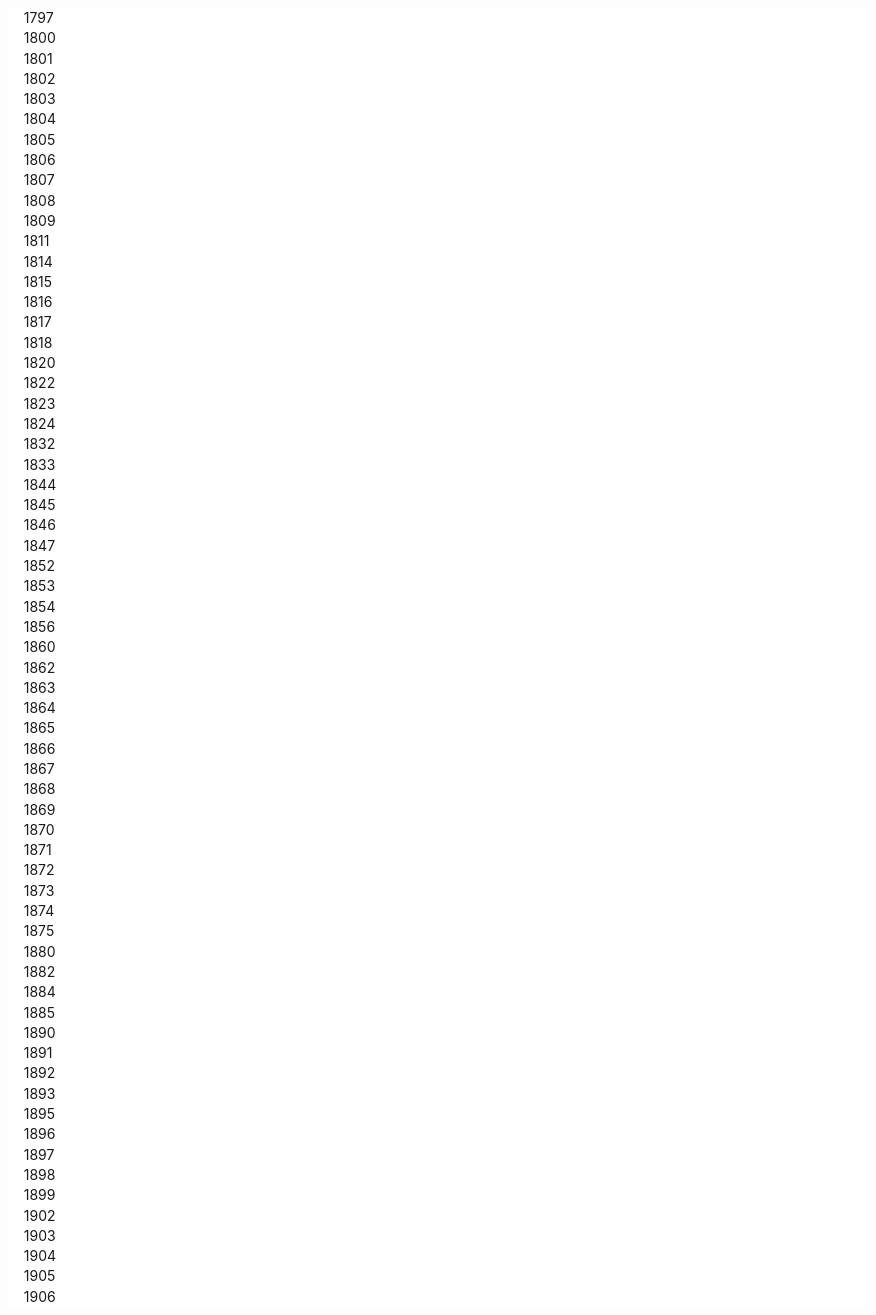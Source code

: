 &nbsp;&nbsp;&nbsp;&nbsp;1797<br>
&nbsp;&nbsp;&nbsp;&nbsp;1800<br>
&nbsp;&nbsp;&nbsp;&nbsp;1801<br>
&nbsp;&nbsp;&nbsp;&nbsp;1802<br>
&nbsp;&nbsp;&nbsp;&nbsp;1803<br>
&nbsp;&nbsp;&nbsp;&nbsp;1804<br>
&nbsp;&nbsp;&nbsp;&nbsp;1805<br>
&nbsp;&nbsp;&nbsp;&nbsp;1806<br>
&nbsp;&nbsp;&nbsp;&nbsp;1807<br>
&nbsp;&nbsp;&nbsp;&nbsp;1808<br>
&nbsp;&nbsp;&nbsp;&nbsp;1809<br>
&nbsp;&nbsp;&nbsp;&nbsp;1811<br>
&nbsp;&nbsp;&nbsp;&nbsp;1814<br>
&nbsp;&nbsp;&nbsp;&nbsp;1815<br>
&nbsp;&nbsp;&nbsp;&nbsp;1816<br>
&nbsp;&nbsp;&nbsp;&nbsp;1817<br>
&nbsp;&nbsp;&nbsp;&nbsp;1818<br>
&nbsp;&nbsp;&nbsp;&nbsp;1820<br>
&nbsp;&nbsp;&nbsp;&nbsp;1822<br>
&nbsp;&nbsp;&nbsp;&nbsp;1823<br>
&nbsp;&nbsp;&nbsp;&nbsp;1824<br>
&nbsp;&nbsp;&nbsp;&nbsp;1832<br>
&nbsp;&nbsp;&nbsp;&nbsp;1833<br>
&nbsp;&nbsp;&nbsp;&nbsp;1844<br>
&nbsp;&nbsp;&nbsp;&nbsp;1845<br>
&nbsp;&nbsp;&nbsp;&nbsp;1846<br>
&nbsp;&nbsp;&nbsp;&nbsp;1847<br>
&nbsp;&nbsp;&nbsp;&nbsp;1852<br>
&nbsp;&nbsp;&nbsp;&nbsp;1853<br>
&nbsp;&nbsp;&nbsp;&nbsp;1854<br>
&nbsp;&nbsp;&nbsp;&nbsp;1856<br>
&nbsp;&nbsp;&nbsp;&nbsp;1860<br>
&nbsp;&nbsp;&nbsp;&nbsp;1862<br>
&nbsp;&nbsp;&nbsp;&nbsp;1863<br>
&nbsp;&nbsp;&nbsp;&nbsp;1864<br>
&nbsp;&nbsp;&nbsp;&nbsp;1865<br>
&nbsp;&nbsp;&nbsp;&nbsp;1866<br>
&nbsp;&nbsp;&nbsp;&nbsp;1867<br>
&nbsp;&nbsp;&nbsp;&nbsp;1868<br>
&nbsp;&nbsp;&nbsp;&nbsp;1869<br>
&nbsp;&nbsp;&nbsp;&nbsp;1870<br>
&nbsp;&nbsp;&nbsp;&nbsp;1871<br>
&nbsp;&nbsp;&nbsp;&nbsp;1872<br>
&nbsp;&nbsp;&nbsp;&nbsp;1873<br>
&nbsp;&nbsp;&nbsp;&nbsp;1874<br>
&nbsp;&nbsp;&nbsp;&nbsp;1875<br>
&nbsp;&nbsp;&nbsp;&nbsp;1880<br>
&nbsp;&nbsp;&nbsp;&nbsp;1882<br>
&nbsp;&nbsp;&nbsp;&nbsp;1884<br>
&nbsp;&nbsp;&nbsp;&nbsp;1885<br>
&nbsp;&nbsp;&nbsp;&nbsp;1890<br>
&nbsp;&nbsp;&nbsp;&nbsp;1891<br>
&nbsp;&nbsp;&nbsp;&nbsp;1892<br>
&nbsp;&nbsp;&nbsp;&nbsp;1893<br>
&nbsp;&nbsp;&nbsp;&nbsp;1895<br>
&nbsp;&nbsp;&nbsp;&nbsp;1896<br>
&nbsp;&nbsp;&nbsp;&nbsp;1897<br>
&nbsp;&nbsp;&nbsp;&nbsp;1898<br>
&nbsp;&nbsp;&nbsp;&nbsp;1899<br>
&nbsp;&nbsp;&nbsp;&nbsp;1902<br>
&nbsp;&nbsp;&nbsp;&nbsp;1903<br>
&nbsp;&nbsp;&nbsp;&nbsp;1904<br>
&nbsp;&nbsp;&nbsp;&nbsp;1905<br>
&nbsp;&nbsp;&nbsp;&nbsp;1906<br>